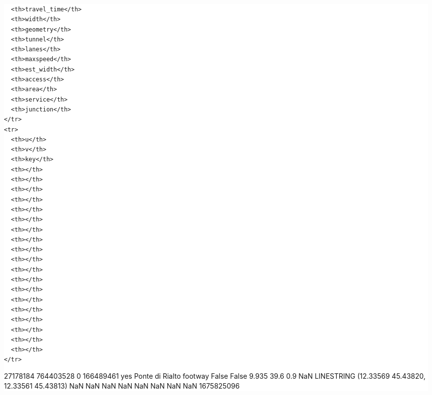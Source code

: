       <th>travel_time</th>
      <th>width</th>
      <th>geometry</th>
      <th>tunnel</th>
      <th>lanes</th>
      <th>maxspeed</th>
      <th>est_width</th>
      <th>access</th>
      <th>area</th>
      <th>service</th>
      <th>junction</th>
    </tr>
    <tr>
      <th>u</th>
      <th>v</th>
      <th>key</th>
      <th></th>
      <th></th>
      <th></th>
      <th></th>
      <th></th>
      <th></th>
      <th></th>
      <th></th>
      <th></th>
      <th></th>
      <th></th>
      <th></th>
      <th></th>
      <th></th>
      <th></th>
      <th></th>
      <th></th>
      <th></th>
      <th></th>
    </tr>
  </thead>
  <tbody>
    <tr>
      <th rowspan="3" valign="top">27178184</th>
      <th>764403528</th>
      <th>0</th>
      <td>166489461</td>
      <td>yes</td>
      <td>Ponte di Rialto</td>
      <td>footway</td>
      <td>False</td>
      <td>False</td>
      <td>9.935</td>
      <td>39.6</td>
      <td>0.9</td>
      <td>NaN</td>
      <td>LINESTRING (12.33569 45.43820, 12.33561 45.43813)</td>
      <td>NaN</td>
      <td>NaN</td>
      <td>NaN</td>
      <td>NaN</td>
      <td>NaN</td>
      <td>NaN</td>
      <td>NaN</td>
      <td>NaN</td>
    </tr>
    <tr>
      <th>1675825096</th>